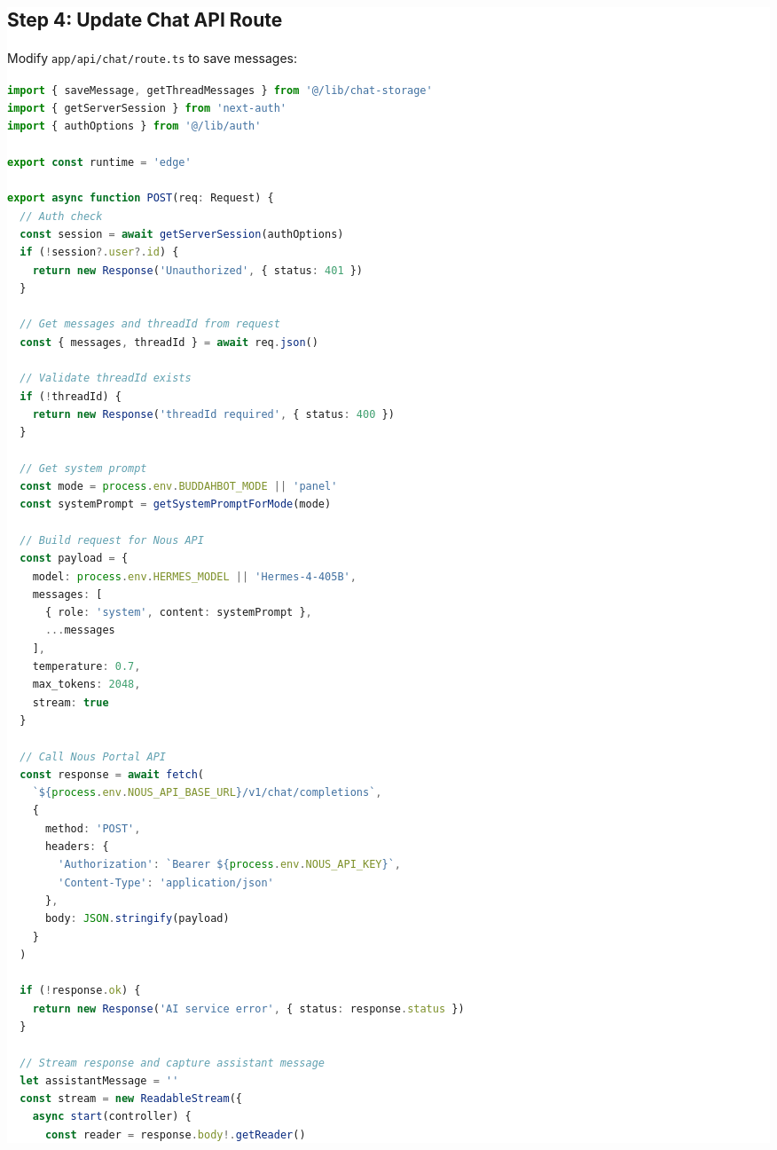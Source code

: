 ## Step 4: Update Chat API Route

Modify `app/api/chat/route.ts` to save messages:

```typescript
import { saveMessage, getThreadMessages } from '@/lib/chat-storage'
import { getServerSession } from 'next-auth'
import { authOptions } from '@/lib/auth'

export const runtime = 'edge'

export async function POST(req: Request) {
  // Auth check
  const session = await getServerSession(authOptions)
  if (!session?.user?.id) {
    return new Response('Unauthorized', { status: 401 })
  }

  // Get messages and threadId from request
  const { messages, threadId } = await req.json()

  // Validate threadId exists
  if (!threadId) {
    return new Response('threadId required', { status: 400 })
  }

  // Get system prompt
  const mode = process.env.BUDDAHBOT_MODE || 'panel'
  const systemPrompt = getSystemPromptForMode(mode)

  // Build request for Nous API
  const payload = {
    model: process.env.HERMES_MODEL || 'Hermes-4-405B',
    messages: [
      { role: 'system', content: systemPrompt },
      ...messages
    ],
    temperature: 0.7,
    max_tokens: 2048,
    stream: true
  }

  // Call Nous Portal API
  const response = await fetch(
    `${process.env.NOUS_API_BASE_URL}/v1/chat/completions`,
    {
      method: 'POST',
      headers: {
        'Authorization': `Bearer ${process.env.NOUS_API_KEY}`,
        'Content-Type': 'application/json'
      },
      body: JSON.stringify(payload)
    }
  )

  if (!response.ok) {
    return new Response('AI service error', { status: response.status })
  }

  // Stream response and capture assistant message
  let assistantMessage = ''
  const stream = new ReadableStream({
    async start(controller) {
      const reader = response.body!.getReader()
```
